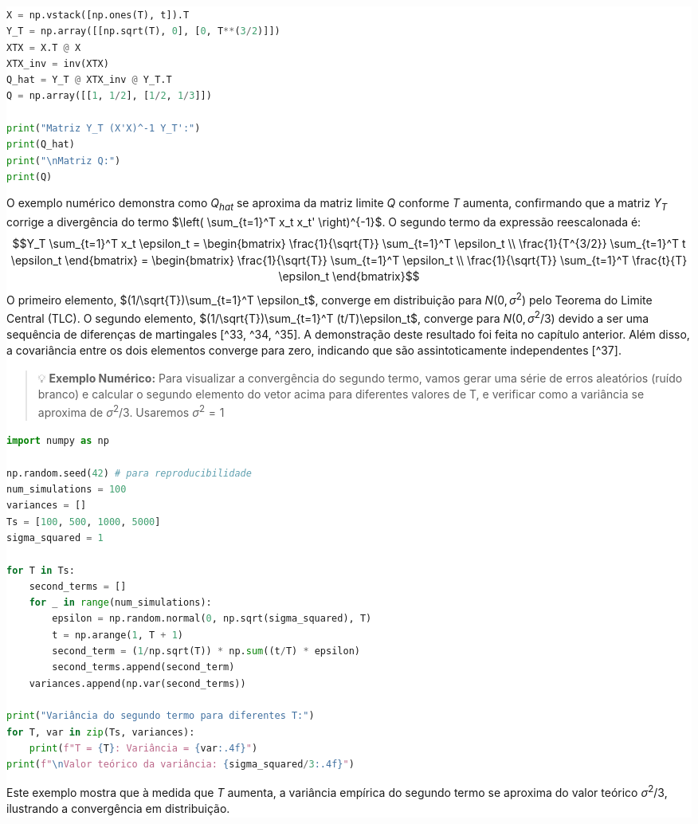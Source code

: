 ```python
X = np.vstack([np.ones(T), t]).T
Y_T = np.array([[np.sqrt(T), 0], [0, T**(3/2)]])
XTX = X.T @ X
XTX_inv = inv(XTX)
Q_hat = Y_T @ XTX_inv @ Y_T.T
Q = np.array([[1, 1/2], [1/2, 1/3]])

print("Matriz Y_T (X'X)^-1 Y_T':")
print(Q_hat)
print("\nMatriz Q:")
print(Q)
```
O exemplo numérico demonstra como $Q_{hat}$ se aproxima da matriz limite $Q$ conforme $T$ aumenta, confirmando que a matriz $Y_T$ corrige a divergência do termo $\left( \sum_{t=1}^T x_t x_t' \right)^{-1}$.
O segundo termo da expressão reescalonada é:
$$Y_T \sum_{t=1}^T x_t \epsilon_t = \begin{bmatrix} \frac{1}{\sqrt{T}} \sum_{t=1}^T \epsilon_t \\ \frac{1}{T^{3/2}} \sum_{t=1}^T t \epsilon_t \end{bmatrix} = \begin{bmatrix} \frac{1}{\sqrt{T}} \sum_{t=1}^T \epsilon_t \\ \frac{1}{\sqrt{T}} \sum_{t=1}^T \frac{t}{T} \epsilon_t \end{bmatrix}$$
O primeiro elemento, $(1/\sqrt{T})\sum_{t=1}^T \epsilon_t$, converge em distribuição para $N(0, \sigma^2)$ pelo Teorema do Limite Central (TLC). O segundo elemento, $(1/\sqrt{T})\sum_{t=1}^T (t/T)\epsilon_t$, converge para $N(0, \sigma^2/3)$ devido a ser uma sequência de diferenças de martingales [^33, ^34, ^35]. A demonstração deste resultado foi feita no capítulo anterior. Além disso, a covariância entre os dois elementos converge para zero, indicando que são assintoticamente independentes [^37].
> 💡 **Exemplo Numérico:** Para visualizar a convergência do segundo termo, vamos gerar uma série de erros aleatórios (ruído branco) e calcular o segundo elemento do vetor acima para diferentes valores de T, e verificar como a variância se aproxima de  $\sigma^2/3$. Usaremos  $\sigma^2 = 1$
```python
import numpy as np

np.random.seed(42) # para reproducibilidade
num_simulations = 100
variances = []
Ts = [100, 500, 1000, 5000]
sigma_squared = 1

for T in Ts:
    second_terms = []
    for _ in range(num_simulations):
        epsilon = np.random.normal(0, np.sqrt(sigma_squared), T)
        t = np.arange(1, T + 1)
        second_term = (1/np.sqrt(T)) * np.sum((t/T) * epsilon)
        second_terms.append(second_term)
    variances.append(np.var(second_terms))

print("Variância do segundo termo para diferentes T:")
for T, var in zip(Ts, variances):
    print(f"T = {T}: Variância = {var:.4f}")
print(f"\nValor teórico da variância: {sigma_squared/3:.4f}")
```
Este exemplo mostra que à medida que $T$ aumenta, a variância empírica do segundo termo se aproxima do valor teórico $\sigma^2 / 3$, ilustrando a convergência em distribuição.


[^1]:  *Os coeficientes de modelos de regressão envolvendo raízes unitárias ou tendências temporais determinísticas são tipicamente estimados por mínimos quadrados ordinários.*
[^2]:  *No entanto, as distribuições assintóticas das estimativas dos coeficientes não podem ser calculadas da mesma forma que aquelas para modelos de regressão envolvendo variáveis estacionárias.*
[^3]: *This section considers OLS estimation of the parameters of a simple time trend, $y_t = \alpha + \delta t + \epsilon_t$, for $\epsilon_t$ a white noise process. If $\epsilon_t \sim N(0, \sigma^2)$, then the model [16.1.1] satisfies the classical regression assumptions...*
[^4]: *Write [16.1.1] in the form of the standard regression model, $y_t = x_t'\beta + \epsilon_t$*
[^5]: *where $x_t = [1  \quad t]'$*
[^6]: *$\beta = [\alpha  \quad \delta]'$*
[^7]: *Let $b_T$ denote the OLS estimate of $\beta$ based on a sample of size $T$: $b_T = [\alpha_T  \quad \delta_T]' = (\sum x_t x_t')^{-1} \sum x_t y_t$*
[^8]: *Recall from equation [8.2.3] that the deviation of the OLS estimate from the true value can be expressed as $(b_T - \beta) = (\sum x_t x_t')^{-1} \sum x_t \epsilon_t$*
[^9]: *$(b_T - \beta) = (\sum x_t x_t')^{-1} \sum x_t \epsilon_t$*
[^10]: *To find the limiting distribution for a regression with stationary explanatory variables, the approach in Chapter 8 was to multiply [16.1.6] by $\sqrt{T}$, resulting in $\sqrt{T}(b_T - \beta) = [(1/T) \sum x_t x_t']^{-1} [(1/\sqrt{T}) \sum x_t \epsilon_t]$*
[^11]: *The usual assumption was that $(1/T) \sum x_t x_t'$ converged in probability to a nonsingular matrix $Q$ while $(1/\sqrt{T}) \sum x_t \epsilon_t$ converged in distribution to a $N(0, \sigma^2Q)$ random variable, implying that $\sqrt{T}(b_T - \beta) -> N(0, \sigma^2Q^{-1})$.*
[^12]: *...expression [16.1.6] would be $[(\alpha_T - \alpha)  \quad (\delta_T - \delta)]' = [\sum 1  \quad \sum t ; \sum t  \quad \sum t^2]^{-1} [\sum \epsilon_t ; \sum t\epsilon_t]$*
[^13]: *$[(\alpha_T - \alpha)  \quad (\delta_T - \delta)]' = [\sum 1  \quad \sum t ; \sum t  \quad \sum t^2]^{-1} [\sum \epsilon_t ; \sum t\epsilon_t]$*
[^14]: *It is straightforward to show by induction that $\sum t = T(T+1)/2$*
[^15]: *$\sum t^2 = T(T+1)(2T+1)/6.$*
[^16]: *Thus, the leading term in $\sum t$ is $T^2/2$; that is, $(1/T^2) \sum t = 1/2 + 1/(2T) \rightarrow 1/2$*
[^17]: *Similarly, the leading term in $\sum t^2$ is $T^3/3$: $(1/T^3) \sum t^2 = 1/3 + 1/(2T) + 1/(6T^2) \rightarrow 1/3.*
[^18]: *For future reference, we note here the general pattern-the leading term in $\sum t^v$ is $T^{v+1}/(v+1)$: $(1/T^{v+1}) \sum t^v \rightarrow 1/(v+1)$*
[^19]: *For $x$, given in [16.1.3], results [16.1.9] and [16.1.10] imply that $\sum x_t x_t' = [\sum 1  \quad \sum t ; \sum t  \quad \sum t^2] = [T  \quad T(T+1)/2 ;  T(T+1)/2  \quad T(T+1)(2T+1)/6]$*
[^20]: *$\sum x_t x_t' = [\sum 1  \quad \sum t ; \sum t  \quad \sum t^2] = [T  \quad T(T+1)/2 ;  T(T+1)/2  \quad T(T+1)(2T+1)/6]$*
[^21]: *In contrast to the usual result for stationary regressions, for the matrix in [16.1.16], $(1/T) \sum x_t x_t'$ diverges. To obtain a convergent matrix, [16.1.16] would have to be divided by $T^3$ rather than $T$.*
[^22]: *Unfortunately, this limiting matrix cannot be inverted, as $(1/T) \sum x_t x_t'$ can be in the usual case. Hence, a different approach from that in the stationary case will be needed to calculate the asymptotic distribution of $b_T$.*
[^23]: *It turns out that the OLS estimates $\alpha_T$ and $\delta_T$ have different asymptotic rates of convergence. To arrive at nondegenerate limiting distributions, $\alpha_T$ is multiplied by $\sqrt{T}$, whereas $\delta_T$ must be multiplied by $T^{3/2}$.*
[^24]: *We can think of this adjustment as premultiplying [16.1.6] or [16.1.8] by the matrix $Y_T = [\sqrt{T}  \quad 0 ; 0  \quad T^{3/2}]$*
[^25]: *$Y_T = [\sqrt{T}  \quad 0 ; 0  \quad T^{3/2}]$*.